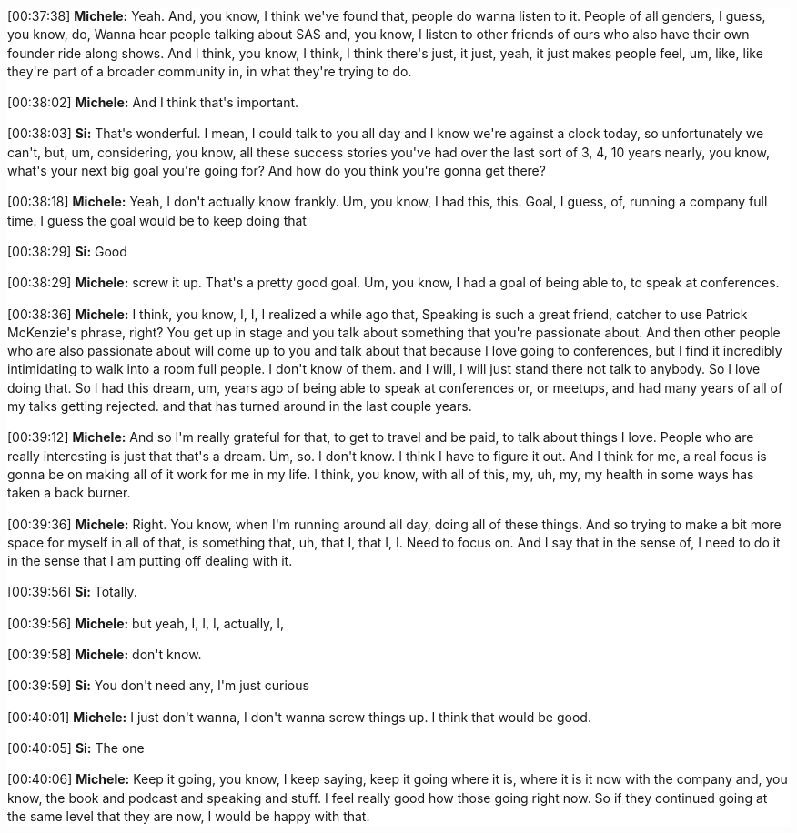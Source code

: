 \[00:37:38\] **Michele:** Yeah. And, you know, I think we've found that, people do wanna listen to it. People of all genders, I guess, you know, do, Wanna hear people talking about SAS and, you know, I listen to other friends of ours who also have their own founder ride along shows. And I think, you know, I think, I think there's just, it just, yeah, it just makes people feel, um, like, like they're part of a broader community in, in what they're trying to do.

\[00:38:02\] **Michele:** And I think that's important.

\[00:38:03\] **Si:** That's wonderful. I mean, I could talk to you all day and I know we're against a clock today, so unfortunately we can't, but, um, considering, you know, all these success stories you've had over the last sort of 3, 4, 10 years nearly, you know, what's your next big goal you're going for? And how do you think you're gonna get there?

\[00:38:18\] **Michele:** Yeah, I don't actually know frankly. Um, you know, I had this, this. Goal, I guess, of, running a company full time. I guess the goal would be to keep doing that 

\[00:38:29\] **Si:** Good 

\[00:38:29\] **Michele:** screw it up. That's a pretty good goal. Um, you know, I had a goal of being able to, to speak at conferences.

\[00:38:36\] **Michele:** I think, you know, I, I, I realized a while ago that, Speaking is such a great friend, catcher to use Patrick McKenzie's phrase, right? You get up in stage and you talk about something that you're passionate about. And then other people who are also passionate about will come up to you and talk about that because I love going to conferences, but I find it incredibly intimidating to walk into a room full people. I don't know of them. and I will, I will just stand there not talk to anybody. So I love doing that. So I had this dream, um, years ago of being able to speak at conferences or, or meetups, and had many years of all of my talks getting rejected. and that has turned around in the last couple years.

\[00:39:12\] **Michele:** And so I'm really grateful for that, to get to travel and be paid, to talk about things I love. People who are really interesting is just that that's a dream. Um, so. I don't know. I think I have to figure it out. And I think for me, a real focus is gonna be on making all of it work for me in my life. I think, you know, with all of this, my, uh, my, my health in some ways has taken a back burner.

\[00:39:36\] **Michele:** Right. You know, when I'm running around all day, doing all of these things. And so trying to make a bit more space for myself in all of that, is something that, uh, that I, that I, I. Need to focus on. And I say that in the sense of, I need to do it in the sense that I am putting off dealing with it. 

\[00:39:56\] **Si:** Totally.

\[00:39:56\] **Michele:** but yeah, I, I, I, actually, I, 

\[00:39:58\] **Michele:** don't know. 

\[00:39:59\] **Si:** You don't need any, I'm just curious 

\[00:40:01\] **Michele:** I just don't wanna, I don't wanna screw things up. I think that would be good. 

\[00:40:05\] **Si:** The one 

\[00:40:06\] **Michele:** Keep it going, you know, I keep saying, keep it going where it is, where it is it now with the company and, you know, the book and podcast and speaking and stuff. I feel really good how those going right now. So if they continued going at the same level that they are now, I would be happy with that. 
